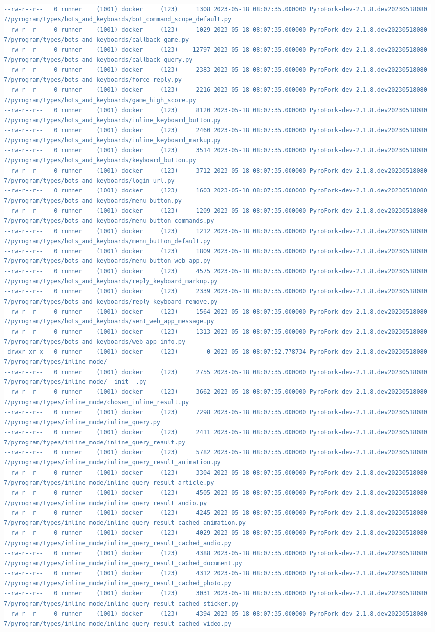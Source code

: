 ```diff
--rw-r--r--   0 runner    (1001) docker     (123)     1308 2023-05-18 08:07:35.000000 PyroFork-dev-2.1.8.dev202305180807/pyrogram/types/bots_and_keyboards/bot_command_scope_default.py
--rw-r--r--   0 runner    (1001) docker     (123)     1029 2023-05-18 08:07:35.000000 PyroFork-dev-2.1.8.dev202305180807/pyrogram/types/bots_and_keyboards/callback_game.py
--rw-r--r--   0 runner    (1001) docker     (123)    12797 2023-05-18 08:07:35.000000 PyroFork-dev-2.1.8.dev202305180807/pyrogram/types/bots_and_keyboards/callback_query.py
--rw-r--r--   0 runner    (1001) docker     (123)     2383 2023-05-18 08:07:35.000000 PyroFork-dev-2.1.8.dev202305180807/pyrogram/types/bots_and_keyboards/force_reply.py
--rw-r--r--   0 runner    (1001) docker     (123)     2216 2023-05-18 08:07:35.000000 PyroFork-dev-2.1.8.dev202305180807/pyrogram/types/bots_and_keyboards/game_high_score.py
--rw-r--r--   0 runner    (1001) docker     (123)     8120 2023-05-18 08:07:35.000000 PyroFork-dev-2.1.8.dev202305180807/pyrogram/types/bots_and_keyboards/inline_keyboard_button.py
--rw-r--r--   0 runner    (1001) docker     (123)     2460 2023-05-18 08:07:35.000000 PyroFork-dev-2.1.8.dev202305180807/pyrogram/types/bots_and_keyboards/inline_keyboard_markup.py
--rw-r--r--   0 runner    (1001) docker     (123)     3514 2023-05-18 08:07:35.000000 PyroFork-dev-2.1.8.dev202305180807/pyrogram/types/bots_and_keyboards/keyboard_button.py
--rw-r--r--   0 runner    (1001) docker     (123)     3712 2023-05-18 08:07:35.000000 PyroFork-dev-2.1.8.dev202305180807/pyrogram/types/bots_and_keyboards/login_url.py
--rw-r--r--   0 runner    (1001) docker     (123)     1603 2023-05-18 08:07:35.000000 PyroFork-dev-2.1.8.dev202305180807/pyrogram/types/bots_and_keyboards/menu_button.py
--rw-r--r--   0 runner    (1001) docker     (123)     1209 2023-05-18 08:07:35.000000 PyroFork-dev-2.1.8.dev202305180807/pyrogram/types/bots_and_keyboards/menu_button_commands.py
--rw-r--r--   0 runner    (1001) docker     (123)     1212 2023-05-18 08:07:35.000000 PyroFork-dev-2.1.8.dev202305180807/pyrogram/types/bots_and_keyboards/menu_button_default.py
--rw-r--r--   0 runner    (1001) docker     (123)     1809 2023-05-18 08:07:35.000000 PyroFork-dev-2.1.8.dev202305180807/pyrogram/types/bots_and_keyboards/menu_button_web_app.py
--rw-r--r--   0 runner    (1001) docker     (123)     4575 2023-05-18 08:07:35.000000 PyroFork-dev-2.1.8.dev202305180807/pyrogram/types/bots_and_keyboards/reply_keyboard_markup.py
--rw-r--r--   0 runner    (1001) docker     (123)     2339 2023-05-18 08:07:35.000000 PyroFork-dev-2.1.8.dev202305180807/pyrogram/types/bots_and_keyboards/reply_keyboard_remove.py
--rw-r--r--   0 runner    (1001) docker     (123)     1564 2023-05-18 08:07:35.000000 PyroFork-dev-2.1.8.dev202305180807/pyrogram/types/bots_and_keyboards/sent_web_app_message.py
--rw-r--r--   0 runner    (1001) docker     (123)     1313 2023-05-18 08:07:35.000000 PyroFork-dev-2.1.8.dev202305180807/pyrogram/types/bots_and_keyboards/web_app_info.py
-drwxr-xr-x   0 runner    (1001) docker     (123)        0 2023-05-18 08:07:52.778734 PyroFork-dev-2.1.8.dev202305180807/pyrogram/types/inline_mode/
--rw-r--r--   0 runner    (1001) docker     (123)     2755 2023-05-18 08:07:35.000000 PyroFork-dev-2.1.8.dev202305180807/pyrogram/types/inline_mode/__init__.py
--rw-r--r--   0 runner    (1001) docker     (123)     3662 2023-05-18 08:07:35.000000 PyroFork-dev-2.1.8.dev202305180807/pyrogram/types/inline_mode/chosen_inline_result.py
--rw-r--r--   0 runner    (1001) docker     (123)     7298 2023-05-18 08:07:35.000000 PyroFork-dev-2.1.8.dev202305180807/pyrogram/types/inline_mode/inline_query.py
--rw-r--r--   0 runner    (1001) docker     (123)     2411 2023-05-18 08:07:35.000000 PyroFork-dev-2.1.8.dev202305180807/pyrogram/types/inline_mode/inline_query_result.py
--rw-r--r--   0 runner    (1001) docker     (123)     5782 2023-05-18 08:07:35.000000 PyroFork-dev-2.1.8.dev202305180807/pyrogram/types/inline_mode/inline_query_result_animation.py
--rw-r--r--   0 runner    (1001) docker     (123)     3304 2023-05-18 08:07:35.000000 PyroFork-dev-2.1.8.dev202305180807/pyrogram/types/inline_mode/inline_query_result_article.py
--rw-r--r--   0 runner    (1001) docker     (123)     4505 2023-05-18 08:07:35.000000 PyroFork-dev-2.1.8.dev202305180807/pyrogram/types/inline_mode/inline_query_result_audio.py
--rw-r--r--   0 runner    (1001) docker     (123)     4245 2023-05-18 08:07:35.000000 PyroFork-dev-2.1.8.dev202305180807/pyrogram/types/inline_mode/inline_query_result_cached_animation.py
--rw-r--r--   0 runner    (1001) docker     (123)     4029 2023-05-18 08:07:35.000000 PyroFork-dev-2.1.8.dev202305180807/pyrogram/types/inline_mode/inline_query_result_cached_audio.py
--rw-r--r--   0 runner    (1001) docker     (123)     4388 2023-05-18 08:07:35.000000 PyroFork-dev-2.1.8.dev202305180807/pyrogram/types/inline_mode/inline_query_result_cached_document.py
--rw-r--r--   0 runner    (1001) docker     (123)     4312 2023-05-18 08:07:35.000000 PyroFork-dev-2.1.8.dev202305180807/pyrogram/types/inline_mode/inline_query_result_cached_photo.py
--rw-r--r--   0 runner    (1001) docker     (123)     3031 2023-05-18 08:07:35.000000 PyroFork-dev-2.1.8.dev202305180807/pyrogram/types/inline_mode/inline_query_result_cached_sticker.py
--rw-r--r--   0 runner    (1001) docker     (123)     4394 2023-05-18 08:07:35.000000 PyroFork-dev-2.1.8.dev202305180807/pyrogram/types/inline_mode/inline_query_result_cached_video.py
```
